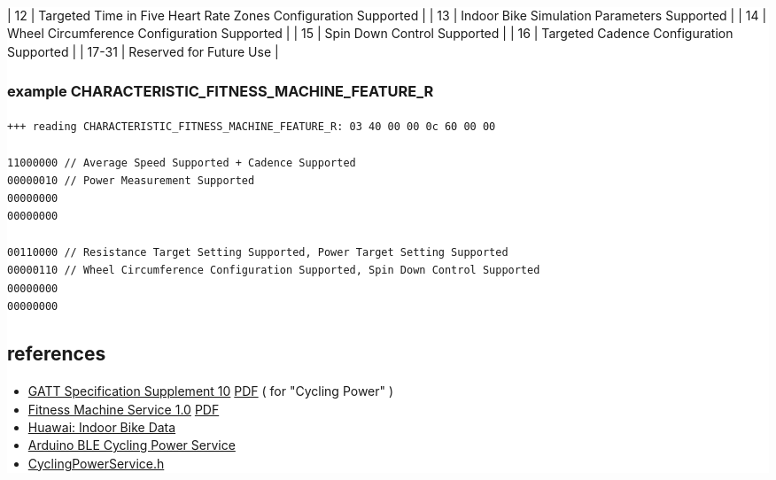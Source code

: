 | 12    | Targeted Time in Five Heart Rate Zones Configuration Supported  |
| 13    | Indoor Bike Simulation Parameters Supported                     |
| 14    | Wheel Circumference Configuration Supported                     |
| 15    | Spin Down Control Supported                                     |
| 16    | Targeted Cadence Configuration Supported                        |
| 17-31 | Reserved for Future Use                                         |

### example CHARACTERISTIC_FITNESS_MACHINE_FEATURE_R

```
+++ reading CHARACTERISTIC_FITNESS_MACHINE_FEATURE_R: 03 40 00 00 0c 60 00 00 

11000000 // Average Speed Supported + Cadence Supported
00000010 // Power Measurement Supported
00000000 
00000000 

00110000 // Resistance Target Setting Supported, Power Target Setting Supported
00000110 // Wheel Circumference Configuration Supported, Spin Down Control Supported
00000000 
00000000 
```

## references
 
- [GATT Specification Supplement 10](https://www.bluetooth.com/specifications/specs/gatt-specification-supplement/) [PDF](https://www.bluetooth.org/docman/handlers/DownloadDoc.ashx?doc_id=570915) ( for "Cycling Power" )
- [Fitness Machine Service 1.0](https://www.bluetooth.com/specifications/specs/fitness-machine-service-1-0/) [PDF](https://www.bluetooth.org/DocMan/handlers/DownloadDoc.ashx?doc_id=423422)
- [Huawai: Indoor Bike Data](https://developer.huawei.com/consumer/en/doc/development/HMSCore-Guides/ibd-0000001051005923)
- [Arduino BLE Cycling Power Service](https://teaandtechtime.com/arduino-ble-cycling-power-service/)
- [CyclingPowerService.h](https://os.mbed.com/users/p3miya/code/BLE_CyclingPower/file/d9d7edb1ddfc/CyclingPowerService.h/)
